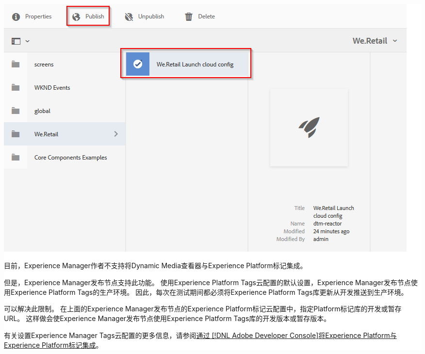    ![image2019-7-15_15-47-6](assets/image2019-7-15_15-47-6.png)

目前，Experience Manager作者不支持将Dynamic Media查看器与Experience Platform标记集成。

但是，Experience Manager发布节点支持此功能。 使用Experience Platform Tags云配置的默认设置，Experience Manager发布节点使用Experience Platform Tags的生产环境。 因此，每次在测试期间都必须将Experience Platform Tags库更新从开发推送到生产环境。

可以解决此限制。 在上面的Experience Manager发布节点的Experience Platform标记云配置中，指定Platform标记库的开发或暂存URL。 这样做会使Experience Manager发布节点使用Experience Platform Tags库的开发版本或暂存版本。

有关设置Experience Manager Tags云配置的更多信息，请参阅[通过 [!DNL Adobe Developer Console]将Experience Platform与Experience Platform标记集成](https://experienceleague.adobe.com/docs/experience-manager-learn/sites/integrations/experience-platform-data-collection-tags/overview.html)。
